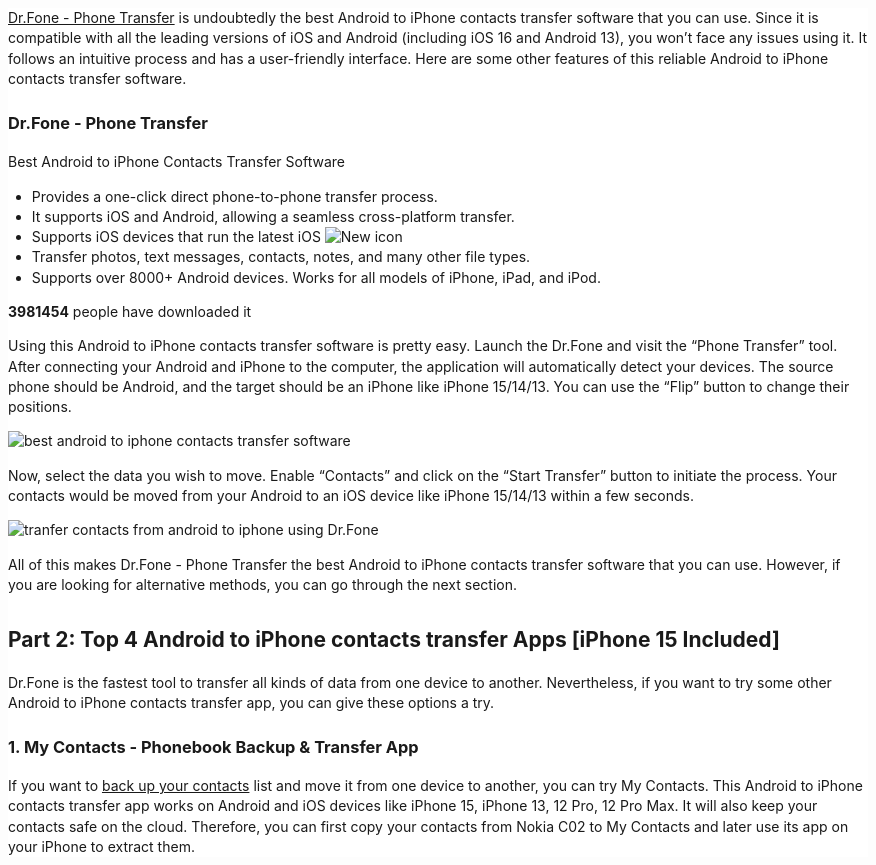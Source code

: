 [Dr.Fone - Phone Transfer](https://tools.techidaily.com/wondershare/drfone/phone-switch/) is undoubtedly the best Android to iPhone contacts transfer software that you can use. Since it is compatible with all the leading versions of iOS and Android (including iOS 16 and Android 13), you won’t face any issues using it. It follows an intuitive process and has a user-friendly interface. Here are some other features of this reliable Android to iPhone contacts transfer software.



### Dr.Fone - Phone Transfer

Best Android to iPhone Contacts Transfer Software

- Provides a one-click direct phone-to-phone transfer process.
- It supports iOS and Android, allowing a seamless cross-platform transfer.
- Supports iOS devices that run the latest iOS ![New icon](https://images.wondershare.com/drfone/others/new_23.png)
- Transfer photos, text messages, contacts, notes, and many other file types.
- Supports over 8000+ Android devices. Works for all models of iPhone, iPad, and iPod.

**3981454** people have downloaded it

Using this Android to iPhone contacts transfer software is pretty easy. Launch the Dr.Fone and visit the “Phone Transfer” tool. After connecting your Android and iPhone to the computer, the application will automatically detect your devices. The source phone should be Android, and the target should be an iPhone like iPhone 15/14/13. You can use the “Flip” button to change their positions.

![best android to iphone contacts transfer software](https://images.wondershare.com/drfone/guide/transfer-ios-to-android-1.png)

Now, select the data you wish to move. Enable “Contacts” and click on the “Start Transfer” button to initiate the process. Your contacts would be moved from your Android to an iOS device like iPhone 15/14/13 within a few seconds.

![tranfer contacts from android to iphone using Dr.Fone](https://images.wondershare.com/drfone/guide/transfer-ios-to-android-5.png)

All of this makes Dr.Fone - Phone Transfer the best Android to iPhone contacts transfer software that you can use. However, if you are looking for alternative methods, you can go through the next section.



## Part 2: Top 4 Android to iPhone contacts transfer Apps \[iPhone 15 Included\]

Dr.Fone is the fastest tool to transfer all kinds of data from one device to another. Nevertheless, if you want to try some other Android to iPhone contacts transfer app, you can give these options a try.

### 1\. My Contacts - Phonebook Backup & Transfer App

If you want to [back up your contacts](https://drfone.wondershare.com/contacts/iphone-android-contacts-backup-apps.html) list and move it from one device to another, you can try My Contacts. This Android to iPhone contacts transfer app works on Android and iOS devices like iPhone 15, iPhone 13, 12 Pro, 12 Pro Max. It will also keep your contacts safe on the cloud. Therefore, you can first copy your contacts from Nokia C02 to My Contacts and later use its app on your iPhone to extract them.
